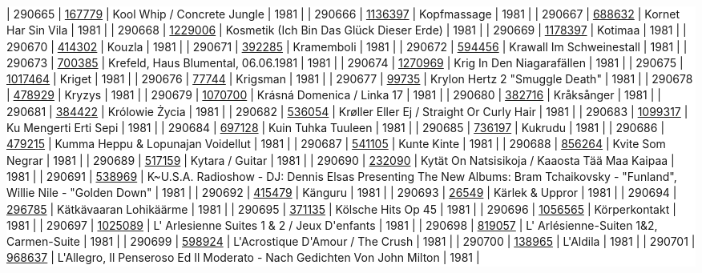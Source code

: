 | 290665 | [167779](https://www.discogs.com/master/167779) | Kool Whip / Concrete Jungle | 1981 |
| 290666 | [1136397](https://www.discogs.com/master/1136397) | Kopfmassage | 1981 |
| 290667 | [688632](https://www.discogs.com/master/688632) | Kornet Har Sin Vila | 1981 |
| 290668 | [1229006](https://www.discogs.com/master/1229006) | Kosmetik (Ich Bin Das Glück Dieser Erde) | 1981 |
| 290669 | [1178397](https://www.discogs.com/master/1178397) | Kotimaa | 1981 |
| 290670 | [414302](https://www.discogs.com/master/414302) | Kouzla | 1981 |
| 290671 | [392285](https://www.discogs.com/master/392285) | Kramemboli | 1981 |
| 290672 | [594456](https://www.discogs.com/master/594456) | Krawall Im Schweinestall | 1981 |
| 290673 | [700385](https://www.discogs.com/master/700385) | Krefeld, Haus Blumental, 06.06.1981 | 1981 |
| 290674 | [1270969](https://www.discogs.com/master/1270969) | Krig In Den Niagarafällen | 1981 |
| 290675 | [1017464](https://www.discogs.com/master/1017464) | Kriget | 1981 |
| 290676 | [77744](https://www.discogs.com/master/77744) | Krigsman | 1981 |
| 290677 | [99735](https://www.discogs.com/master/99735) | Krylon Hertz 2 "Smuggle Death" | 1981 |
| 290678 | [478929](https://www.discogs.com/master/478929) | Kryzys | 1981 |
| 290679 | [1070700](https://www.discogs.com/master/1070700) | Krásná Domenica / Linka 17 | 1981 |
| 290680 | [382716](https://www.discogs.com/master/382716) | Kråksånger | 1981 |
| 290681 | [384422](https://www.discogs.com/master/384422) | Królowie Życia | 1981 |
| 290682 | [536054](https://www.discogs.com/master/536054) | Krøller Eller Ej / Straight Or Curly Hair | 1981 |
| 290683 | [1099317](https://www.discogs.com/master/1099317) | Ku Mengerti Erti Sepi | 1981 |
| 290684 | [697128](https://www.discogs.com/master/697128) | Kuin Tuhka Tuuleen | 1981 |
| 290685 | [736197](https://www.discogs.com/master/736197) | Kukrudu | 1981 |
| 290686 | [479215](https://www.discogs.com/master/479215) | Kumma Heppu & Lopunajan Voidellut | 1981 |
| 290687 | [541105](https://www.discogs.com/master/541105) | Kunte Kinte | 1981 |
| 290688 | [856264](https://www.discogs.com/master/856264) | Kvite Som Negrar | 1981 |
| 290689 | [517159](https://www.discogs.com/master/517159) | Kytara / Guitar | 1981 |
| 290690 | [232090](https://www.discogs.com/master/232090) | Kytät On Natsisikoja / Kaaosta Tää Maa Kaipaa | 1981 |
| 290691 | [538969](https://www.discogs.com/master/538969) | K~U.S.A. Radioshow - DJ: Dennis Elsas Presenting The New Albums: Bram Tchaikovsky - "Funland", Willie Nile - "Golden Down" | 1981 |
| 290692 | [415479](https://www.discogs.com/master/415479) | Känguru | 1981 |
| 290693 | [26549](https://www.discogs.com/master/26549) | Kärlek & Uppror | 1981 |
| 290694 | [296785](https://www.discogs.com/master/296785) | Kätkävaaran Lohikäärme | 1981 |
| 290695 | [371135](https://www.discogs.com/master/371135) | Kölsche Hits Op 45 | 1981 |
| 290696 | [1056565](https://www.discogs.com/master/1056565) | Körperkontakt | 1981 |
| 290697 | [1025089](https://www.discogs.com/master/1025089) | L' Arlesienne Suites 1 & 2 / Jeux D'enfants | 1981 |
| 290698 | [819057](https://www.discogs.com/master/819057) | L' Arlésienne-Suiten 1&2, Carmen-Suite | 1981 |
| 290699 | [598924](https://www.discogs.com/master/598924) | L'Acrostique D'Amour / The Crush | 1981 |
| 290700 | [138965](https://www.discogs.com/master/138965) | L'Aldila | 1981 |
| 290701 | [968637](https://www.discogs.com/master/968637) | L'Allegro, Il Penseroso Ed Il Moderato - Nach Gedichten Von John Milton | 1981 |
